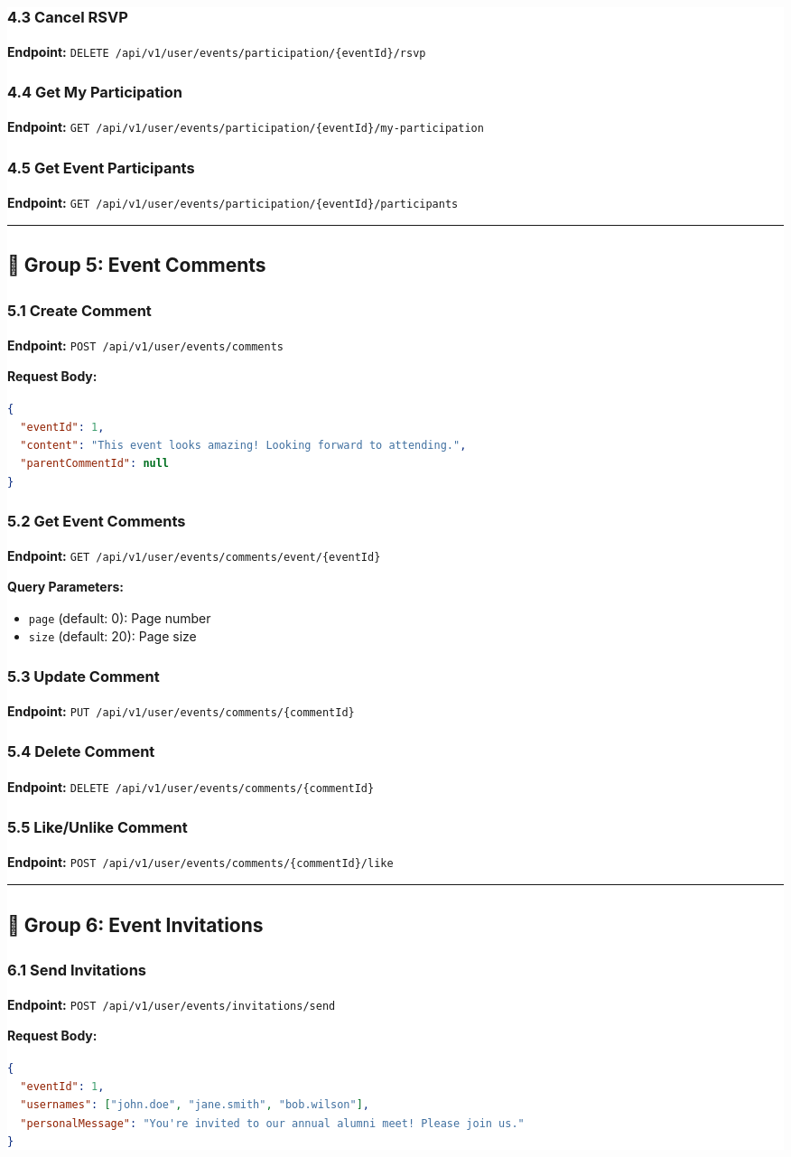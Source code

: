 ### 4.3 Cancel RSVP
**Endpoint:** `DELETE /api/v1/user/events/participation/{eventId}/rsvp`

### 4.4 Get My Participation
**Endpoint:** `GET /api/v1/user/events/participation/{eventId}/my-participation`

### 4.5 Get Event Participants
**Endpoint:** `GET /api/v1/user/events/participation/{eventId}/participants`

---

## 🎯 Group 5: Event Comments

### 5.1 Create Comment
**Endpoint:** `POST /api/v1/user/events/comments`

**Request Body:**
```json
{
  "eventId": 1,
  "content": "This event looks amazing! Looking forward to attending.",
  "parentCommentId": null
}
```

### 5.2 Get Event Comments
**Endpoint:** `GET /api/v1/user/events/comments/event/{eventId}`

**Query Parameters:**
- `page` (default: 0): Page number
- `size` (default: 20): Page size

### 5.3 Update Comment
**Endpoint:** `PUT /api/v1/user/events/comments/{commentId}`

### 5.4 Delete Comment
**Endpoint:** `DELETE /api/v1/user/events/comments/{commentId}`

### 5.5 Like/Unlike Comment
**Endpoint:** `POST /api/v1/user/events/comments/{commentId}/like`

---

## 🎯 Group 6: Event Invitations

### 6.1 Send Invitations
**Endpoint:** `POST /api/v1/user/events/invitations/send`

**Request Body:**
```json
{
  "eventId": 1,
  "usernames": ["john.doe", "jane.smith", "bob.wilson"],
  "personalMessage": "You're invited to our annual alumni meet! Please join us."
}
```
